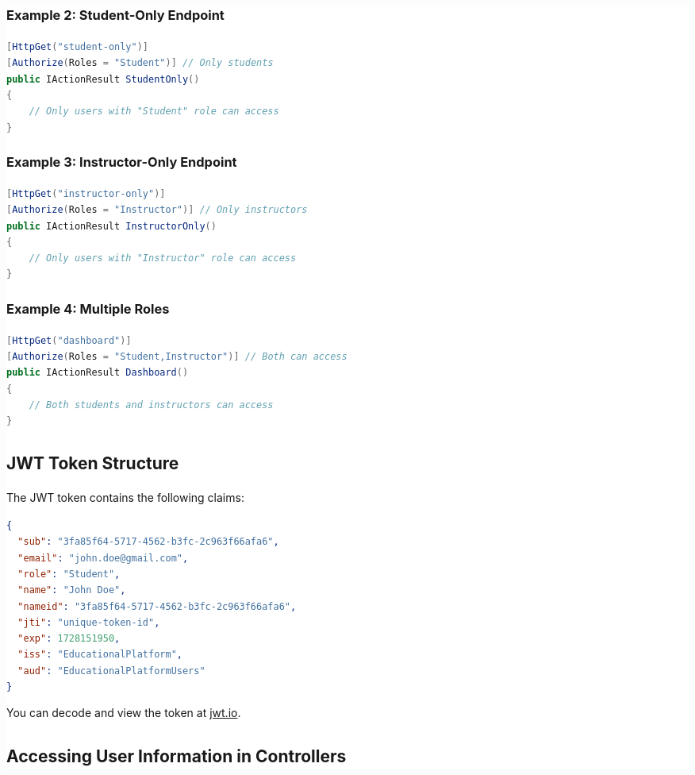 ### Example 2: Student-Only Endpoint

```csharp
[HttpGet("student-only")]
[Authorize(Roles = "Student")] // Only students
public IActionResult StudentOnly()
{
    // Only users with "Student" role can access
}
```

### Example 3: Instructor-Only Endpoint

```csharp
[HttpGet("instructor-only")]
[Authorize(Roles = "Instructor")] // Only instructors
public IActionResult InstructorOnly()
{
    // Only users with "Instructor" role can access
}
```

### Example 4: Multiple Roles

```csharp
[HttpGet("dashboard")]
[Authorize(Roles = "Student,Instructor")] // Both can access
public IActionResult Dashboard()
{
    // Both students and instructors can access
}
```

## JWT Token Structure

The JWT token contains the following claims:

```json
{
  "sub": "3fa85f64-5717-4562-b3fc-2c963f66afa6",
  "email": "john.doe@gmail.com",
  "role": "Student",
  "name": "John Doe",
  "nameid": "3fa85f64-5717-4562-b3fc-2c963f66afa6",
  "jti": "unique-token-id",
  "exp": 1728151950,
  "iss": "EducationalPlatform",
  "aud": "EducationalPlatformUsers"
}
```

You can decode and view the token at [jwt.io](https://jwt.io/).

## Accessing User Information in Controllers

